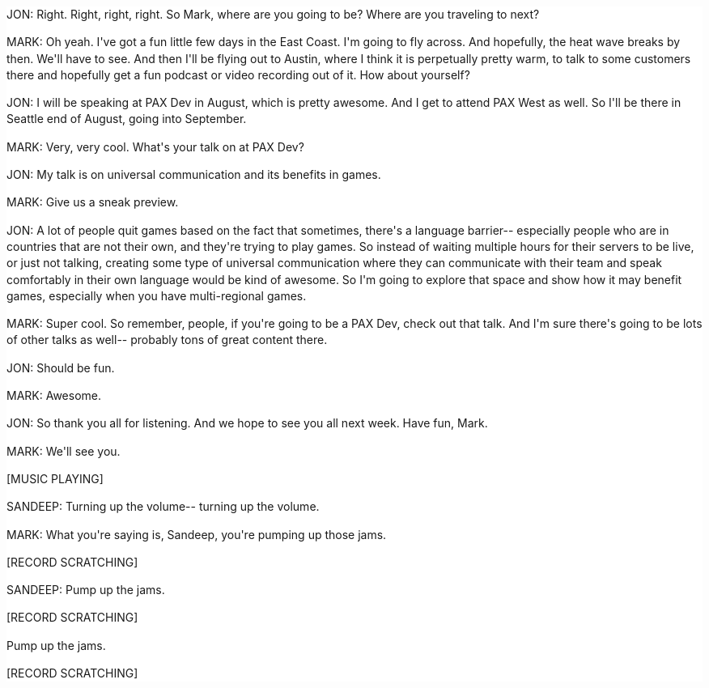 JON: Right. Right, right, right. So Mark, where are you going to be? Where are you traveling to next? 

MARK: Oh yeah. I've got a fun little few days in the East Coast. I'm going to fly across. And hopefully, the heat wave breaks by then. We'll have to see. And then I'll be flying out to Austin, where I think it is perpetually pretty warm, to talk to some customers there and hopefully get a fun podcast or video recording out of it. How about yourself? 

JON: I will be speaking at PAX Dev in August, which is pretty awesome. And I get to attend PAX West as well. So I'll be there in Seattle end of August, going into September. 

MARK: Very, very cool. What's your talk on at PAX Dev? 

JON: My talk is on universal communication and its benefits in games. 

MARK: Give us a sneak preview. 

JON: A lot of people quit games based on the fact that sometimes, there's a language barrier-- especially people who are in countries that are not their own, and they're trying to play games. So instead of waiting multiple hours for their servers to be live, or just not talking, creating some type of universal communication where they can communicate with their team and speak comfortably in their own language would be kind of awesome. So I'm going to explore that space and show how it may benefit games, especially when you have multi-regional games. 

MARK: Super cool. So remember, people, if you're going to be a PAX Dev, check out that talk. And I'm sure there's going to be lots of other talks as well-- probably tons of great content there. 

JON: Should be fun. 

MARK: Awesome. 

JON: So thank you all for listening. And we hope to see you all next week. Have fun, Mark. 

MARK: We'll see you. 

[MUSIC PLAYING] 

SANDEEP: Turning up the volume-- turning up the volume. 

MARK: What you're saying is, Sandeep, you're pumping up those jams. 

[RECORD SCRATCHING] 

SANDEEP: Pump up the jams. 

[RECORD SCRATCHING] 

Pump up the jams. 

[RECORD SCRATCHING]
